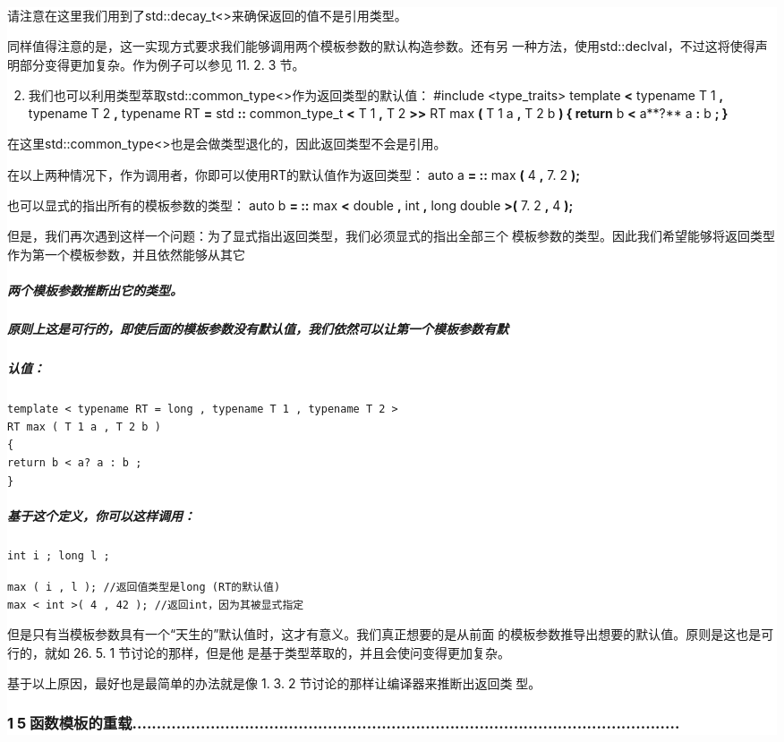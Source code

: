 请注意在这里我们用到了std::decay_t<>来确保返回的值不是引用类型。

同样值得注意的是，这一实现方式要求我们能够调用两个模板参数的默认构造参数。还有另
一种方法，使用std::declval，不过这将使得声明部分变得更加复杂。作为例子可以参见 11. 2. 3
节。

2. 我们也可以利用类型萃取std::common_type<>作为返回类型的默认值：
#include <type_traits>
template **<** typename T 1 **,** typename T 2 **,** typename RT **=**
std **::** common_type_t **<** T 1 **,** T 2 **>>**
RT max **(** T 1 a **,** T 2 b **)
{
return** b **<** a**?** a **:** b **;
}**

在这里std::common_type<>也是会做类型退化的，因此返回类型不会是引用。

在以上两种情况下，作为调用者，你即可以使用RT的默认值作为返回类型：
auto a **= ::** max **(** 4 **,** 7. 2 **);**

也可以显式的指出所有的模板参数的类型：
auto b **= ::** max **<** double **,** int **,** long double **>(** 7. 2 **,** 4 **);**

但是，我们再次遇到这样一个问题：为了显式指出返回类型，我们必须显式的指出全部三个
模板参数的类型。因此我们希望能够将返回类型作为第一个模板参数，并且依然能够从其它


##### 两个模板参数推断出它的类型。

##### 原则上这是可行的，即使后面的模板参数没有默认值，我们依然可以让第一个模板参数有默

##### 认值：

```
template < typename RT = long , typename T 1 , typename T 2 >
RT max ( T 1 a , T 2 b )
{
return b < a? a : b ;
}
```
##### 基于这个定义，你可以这样调用：

```
int i ; long l ;
```
```
max ( i , l ); //返回值类型是long (RT的默认值)
max < int >( 4 , 42 ); //返回int，因为其被显式指定
```
但是只有当模板参数具有一个“天生的”默认值时，这才有意义。我们真正想要的是从前面
的模板参数推导出想要的默认值。原则是这也是可行的，就如 26. 5. 1 节讨论的那样，但是他
是基于类型萃取的，并且会使问变得更加复杂。

基于以上原因，最好也是最简单的办法就是像 1. 3. 2 节讨论的那样让编译器来推断出返回类
型。

### 1 5 函数模板的重载................................................................................................................
